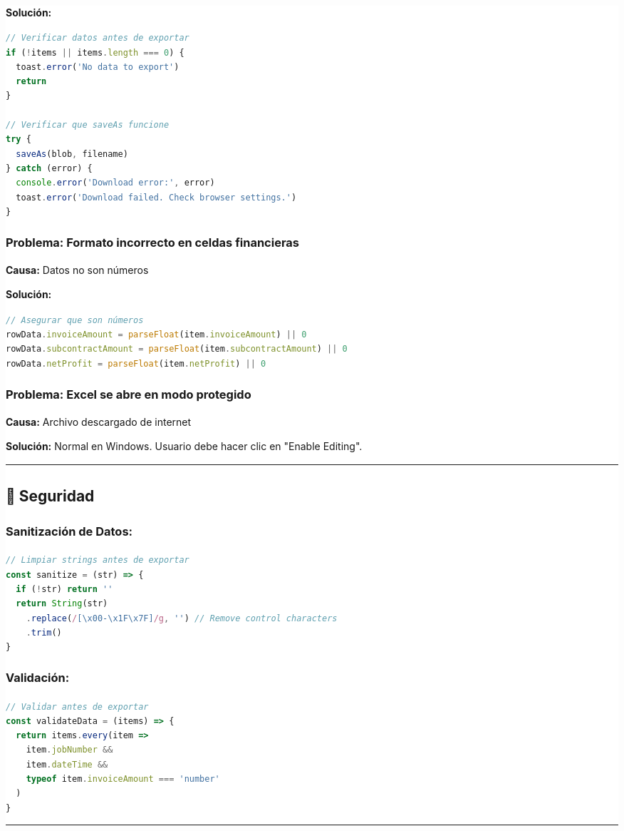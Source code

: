 **Solución:**
```javascript
// Verificar datos antes de exportar
if (!items || items.length === 0) {
  toast.error('No data to export')
  return
}

// Verificar que saveAs funcione
try {
  saveAs(blob, filename)
} catch (error) {
  console.error('Download error:', error)
  toast.error('Download failed. Check browser settings.')
}
```

### Problema: Formato incorrecto en celdas financieras
**Causa:** Datos no son números

**Solución:**
```javascript
// Asegurar que son números
rowData.invoiceAmount = parseFloat(item.invoiceAmount) || 0
rowData.subcontractAmount = parseFloat(item.subcontractAmount) || 0
rowData.netProfit = parseFloat(item.netProfit) || 0
```

### Problema: Excel se abre en modo protegido
**Causa:** Archivo descargado de internet

**Solución:** Normal en Windows. Usuario debe hacer clic en "Enable Editing".

---

## 🔐 Seguridad

### Sanitización de Datos:
```javascript
// Limpiar strings antes de exportar
const sanitize = (str) => {
  if (!str) return ''
  return String(str)
    .replace(/[\x00-\x1F\x7F]/g, '') // Remove control characters
    .trim()
}
```

### Validación:
```javascript
// Validar antes de exportar
const validateData = (items) => {
  return items.every(item => 
    item.jobNumber && 
    item.dateTime &&
    typeof item.invoiceAmount === 'number'
  )
}
```

---